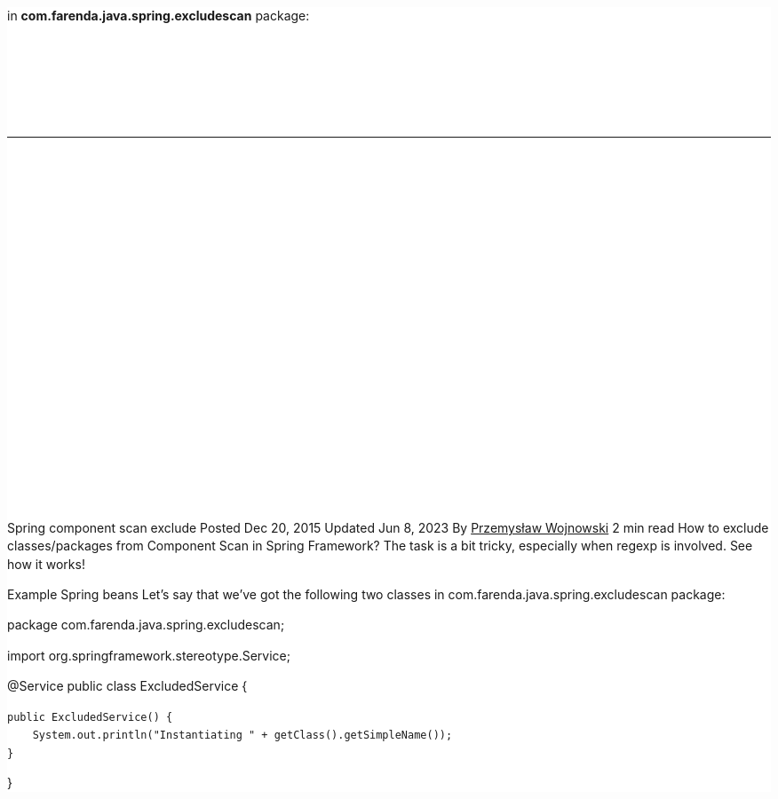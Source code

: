 in<span> </span><strong style="box-sizing: border-box; font-weight: bolder;">com.farenda.java.spring.excludescan</strong><span> </span>package:</p><div class="language-java highlighter-rouge" style="box-sizing: border-box; border-radius: 6px; background: var(--highlight-bg-color); color: var(--highlighter-rouge-color); margin-top: 0.5rem; margin-bottom: 1.2em; font-family: &quot;Source Sans Pro&quot;, &quot;Microsoft Yahei&quot;, sans-serif; font-size: 16.48px; font-style: normal; font-variant-ligatures: normal; font-variant-caps: normal; font-weight: 400; letter-spacing: normal; orphans: 2; text-align: left; text-indent: 0px; text-transform: none; widows: 2; word-spacing: 0px; -webkit-text-stroke-width: 0px; white-space: normal; text-decoration-thickness: initial; text-decoration-style: initial; text-decoration-color: initial;"><div class="code-header" style="box-sizing: border-box; user-select: none; display: flex; justify-content: space-between; align-items: center; height: 2.25rem;"><span data-label-text="Java" style="box-sizing: border-box;"><i class="fas fa-code small" style="box-sizing: border-box; font-size: 11.536px; font-weight: 900; -webkit-font-smoothing: antialiased; display: inline-block; font-style: normal; font-variant: normal; text-rendering: auto; line-height: 1; font-family: &quot;Font Awesome 5 Free&quot;; user-select: none; margin-right: 0.4rem; color: var(--code-header-icon-color);"></i></span><button aria-label="copy" data-title-succeed="Copied!" data-original-title="" title="" style="box-sizing: border-box; border-radius: 6px; margin: 0px; font-family: inherit; font-size: inherit; line-height: inherit; overflow: visible; text-transform: none; appearance: button; cursor: pointer; border: 1px solid rgba(0, 0, 0, 0); height: 2.25rem; width: 2.25rem; padding: 0px; background-color: inherit;"><i class="far fa-clipboard" style="box-sizing: border-box; -webkit-font-smoothing: antialiased; display: inline-block; font-style: normal; font-variant: normal; text-rendering: auto; line-height: 1; font-weight: 400; font-family: &quot;Font Awesome 5 Free&quot;; user-select: none; color: var(--code-header-icon-color);"></i></button></div><div class="highlight" style="box-sizing: border-box; border-radius: 6px; background: var(--highlight-bg-color); overflow: auto; padding-top: 0.5rem; padding-bottom: 1rem;"><code style="box-sizing: border-box; font-family: SFMono-Regular, Menlo, Monaco, Consolas, &quot;Liberation Mono&quot;, &quot;Courier New&quot;, monospace; font-size: 14.42px; color: rgba(0, 0, 0, 0); overflow-wrap: break-word; hyphens: none;">

1 2 3 4 5 6 7 8 9 10 11 12 13 14 15 16 17 18 19 20 21 22 23 | package com.farenda.java.spring.excludescan;  import org.springframework.stereotype.Service;  @Service public class ExcludedService {      public ExcludedService() {         System.out.println("Instantiating " + getClass().getSimpleName());     } }  package com.farenda.java.spring.excludescan;  import org.springframework.stereotype.Service;  @Service public class IncludedService {      public IncludedService() {         System.out.println("Instantiating " + getClass().getSimpleName());     } }
-- | --


</code></div></div><br class="Apple-interchange-newline">Spring component scan exclude
Posted Dec 20, 2015  Updated Jun 8, 2023
By [Przemysław Wojnowski](https://twitter.com/rudaliszka)
2 min read
How to exclude classes/packages from Component Scan in Spring Framework? The task is a bit tricky, especially when regexp is involved. See how it works!

Example Spring beans
Let’s say that we’ve got the following two classes in com.farenda.java.spring.excludescan package:

package com.farenda.java.spring.excludescan;

import org.springframework.stereotype.Service;

@Service
public class ExcludedService {

    public ExcludedService() {
        System.out.println("Instantiating " + getClass().getSimpleName());
    }
}
